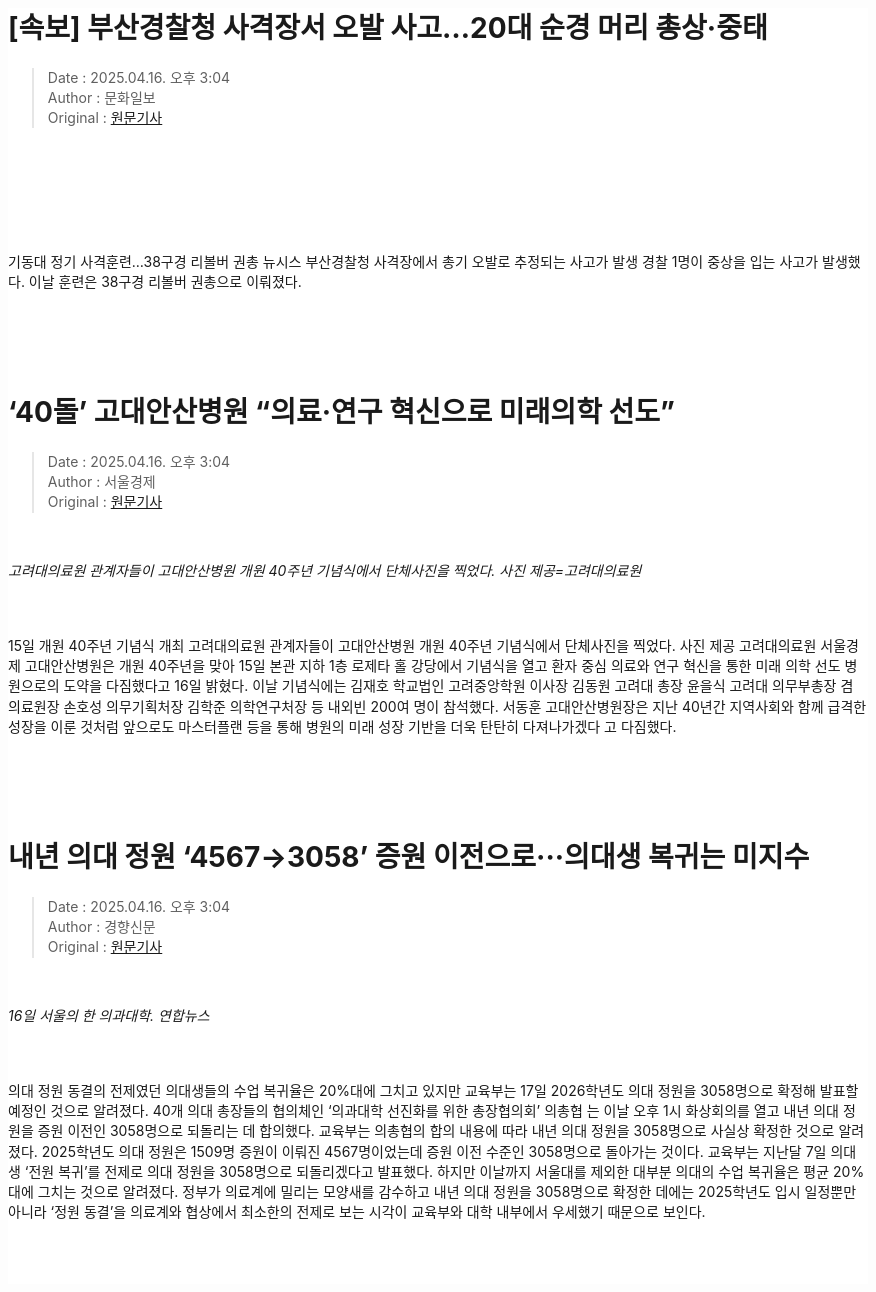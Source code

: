   
# [속보] 부산경찰청 사격장서 오발 사고…20대 순경 머리 총상·중태  
  
> Date : 2025.04.16. 오후 3:04  
> Author : 문화일보  
> Original : [원문기사](https://n.news.naver.com/mnews/article/021/0002703584?sid=102)  
<br/>  
  
<img alt="" class="_LAZY_LOADING _LAZY_LOADING_INIT_HIDE" src="https://imgnews.pstatic.net/image/021/2025/04/16/0002703584_002_20250416150415530.jpg?type=w860" id="img1" style="display: none;"></img>  
<br/><br/>  
  
기동대 정기 사격훈련…38구경 리볼버 권총 뉴시스 부산경찰청 사격장에서 총기 오발로 추정되는 사고가 발생 경찰 1명이 중상을 입는 사고가 발생했다.
이날 훈련은 38구경 리볼버 권총으로 이뤄졌다.  
<br/><br/><br/>  

  
# ‘40돌’ 고대안산병원 “의료·연구 혁신으로 미래의학 선도”  
  
> Date : 2025.04.16. 오후 3:04  
> Author : 서울경제  
> Original : [원문기사](https://n.news.naver.com/mnews/article/011/0004474772?sid=102)  
<br/>  
  
<img alt="고려대의료원 관계자들이 고대안산병원 개원 40주년 기념식에서 단체사진을 찍었다. 사진 제공=고려대의료원" class="_LAZY_LOADING _LAZY_LOADING_INIT_HIDE" src="https://imgnews.pstatic.net/image/011/2025/04/16/0004474772_001_20250416150413217.jpg?type=w860" id="img1" style="display: none;"></img><em class="img_desc">고려대의료원 관계자들이 고대안산병원 개원 40주년 기념식에서 단체사진을 찍었다. 사진 제공=고려대의료원</em>  
<br/><br/>  
  
15일 개원 40주년 기념식 개최 고려대의료원 관계자들이 고대안산병원 개원 40주년 기념식에서 단체사진을 찍었다.
사진 제공 고려대의료원 서울경제 고대안산병원은 개원 40주년을 맞아 15일 본관 지하 1층 로제타 홀 강당에서 기념식을 열고 환자 중심 의료와 연구 혁신을 통한 미래 의학 선도 병원으로의 도약을 다짐했다고 16일 밝혔다.
이날 기념식에는 김재호 학교법인 고려중앙학원 이사장 김동원 고려대 총장 윤을식 고려대 의무부총장 겸 의료원장 손호성 의무기획처장 김학준 의학연구처장 등 내외빈 200여 명이 참석했다.
서동훈 고대안산병원장은 지난 40년간 지역사회와 함께 급격한 성장을 이룬 것처럼 앞으로도 마스터플랜 등을 통해 병원의 미래 성장 기반을 더욱 탄탄히 다져나가겠다 고 다짐했다.  
<br/><br/><br/>  

  
# 내년 의대 정원 ‘4567→3058’ 증원 이전으로···의대생 복귀는 미지수  
  
> Date : 2025.04.16. 오후 3:04  
> Author : 경향신문  
> Original : [원문기사](https://n.news.naver.com/mnews/article/032/0003363701?sid=102)  
<br/>  
  
<img alt="16일 서울의 한 의과대학. 연합뉴스" class="_LAZY_LOADING _LAZY_LOADING_INIT_HIDE" src="https://imgnews.pstatic.net/image/032/2025/04/16/0003363701_001_20250416150413263.jpg?type=w860" id="img1" style="display: none;"></img><em class="img_desc">16일 서울의 한 의과대학. 연합뉴스</em>  
<br/><br/>  
  
의대 정원 동결의 전제였던 의대생들의 수업 복귀율은 20%대에 그치고 있지만 교육부는 17일 2026학년도 의대 정원을 3058명으로 확정해 발표할 예정인 것으로 알려졌다.
40개 의대 총장들의 협의체인 ‘의과대학 선진화를 위한 총장협의회’ 의총협 는 이날 오후 1시 화상회의를 열고 내년 의대 정원을 증원 이전인 3058명으로 되돌리는 데 합의했다.
교육부는 의총협의 합의 내용에 따라 내년 의대 정원을 3058명으로 사실상 확정한 것으로 알려졌다.
2025학년도 의대 정원은 1509명 증원이 이뤄진 4567명이었는데 증원 이전 수준인 3058명으로 돌아가는 것이다.
교육부는 지난달 7일 의대생 ‘전원 복귀’를 전제로 의대 정원을 3058명으로 되돌리겠다고 발표했다.
하지만 이날까지 서울대를 제외한 대부분 의대의 수업 복귀율은 평균 20%대에 그치는 것으로 알려졌다.
정부가 의료계에 밀리는 모양새를 감수하고 내년 의대 정원을 3058명으로 확정한 데에는 2025학년도 입시 일정뿐만 아니라 ‘정원 동결’을 의료계와 협상에서 최소한의 전제로 보는 시각이 교육부와 대학 내부에서 우세했기 때문으로 보인다.  
<br/><br/><br/>  
